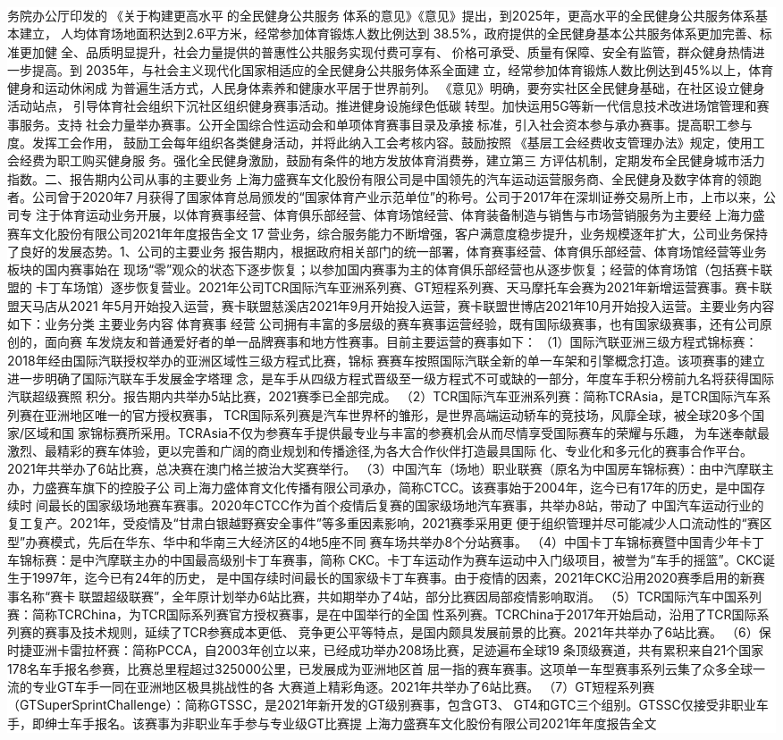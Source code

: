 务院办公厅印发的
《关于构建更高水平
的全民健身公共服务
体系的意见》《意见》提出，到2025年，更高水平的全民健身公共服务体系基本建立，
人均体育场地面积达到2.6平方米，经常参加体育锻炼人数比例达到
38.5%，政府提供的全民健身基本公共服务体系更加完善、标准更加健
全、品质明显提升，社会力量提供的普惠性公共服务实现付费可享有、
价格可承受、质量有保障、安全有监管，群众健身热情进一步提高。到
2035年，与社会主义现代化国家相适应的全民健身公共服务体系全面建
立，经常参加体育锻炼人数比例达到45%以上，体育健身和运动休闲成
为普遍生活方式，人民身体素养和健康水平居于世界前列。
《意见》明确，要夯实社区全民健身基础，在社区设立健身活动站点，
引导体育社会组织下沉社区组织健身赛事活动。推进健身设施绿色低碳
转型。加快运用5G等新一代信息技术改进场馆管理和赛事服务。支持
社会力量举办赛事。公开全国综合性运动会和单项体育赛事目录及承接
标准，引入社会资本参与承办赛事。提高职工参与度。发挥工会作用，
鼓励工会每年组织各类健身活动，并将此纳入工会考核内容。鼓励按照
《基层工会经费收支管理办法》规定，使用工会经费为职工购买健身服
务。强化全民健身激励，鼓励有条件的地方发放体育消费券，建立第三
方评估机制，定期发布全民健身城市活力指数。二、报告期内公司从事的主要业务
上海力盛赛车文化股份有限公司是中国领先的汽车运动运营服务商、全民健身及数字体育的领跑者。公司曾于2020年7
月获得了国家体育总局颁发的“国家体育产业示范单位”的称号。公司于2017年在深圳证券交易所上市，上市以来，公司专
注于体育运动业务开展，以体育赛事经营、体育俱乐部经营、体育场馆经营、体育装备制造与销售与市场营销服务为主要经
上海力盛赛车文化股份有限公司2021年年度报告全文
17
营业务，综合服务能力不断增强，客户满意度稳步提升，业务规模逐年扩大，公司业务保持了良好的发展态势。1、公司的主要业务
报告期内，根据政府相关部门的统一部署，体育赛事经营、体育俱乐部经营、体育场馆经营等业务板块的国内赛事始在
现场“零”观众的状态下逐步恢复；以参加国内赛事为主的体育俱乐部经营也从逐步恢复；经营的体育场馆（包括赛卡联盟的
卡丁车场馆）逐步恢复营业。2021年公司TCR国际汽车亚洲系列赛、GT短程系列赛、天马摩托车会赛为2021年新增运营赛事。赛卡联盟天马店从2021
年5月开始投入运营，赛卡联盟慈溪店2021年9月开始投入运营，赛卡联盟世博店2021年10月开始投入运营。主要业务内容如下：业务分类
主要业务内容
体育赛事
经营
公司拥有丰富的多层级的赛车赛事运营经验，既有国际级赛事，也有国家级赛事，还有公司原创的，面向赛
车发烧友和普通爱好者的单一品牌赛事和地方性赛事。目前主要运营的赛事如下：
（1）国际汽联亚洲三级方程式锦标赛：2018年经由国际汽联授权举办的亚洲区域性三级方程式比赛，锦标
赛赛车按照国际汽联全新的单一车架和引擎概念打造。该项赛事的建立进一步明确了国际汽联车手发展金字塔理
念，是车手从四级方程式晋级至一级方程式不可或缺的一部分，年度车手积分榜前九名将获得国际汽联超级赛照
积分。报告期内共举办5站比赛，2021赛季已全部完成。
（2）TCR国际汽车亚洲系列赛：简称TCRAsia，是TCR国际汽车系列赛在亚洲地区唯一的官方授权赛事，
TCR国际系列赛是汽车世界杯的雏形，是世界高端运动轿车的竞技场，风靡全球，被全球20多个国家/区域和国
家锦标赛所采用。TCRAsia不仅为参赛车手提供最专业与丰富的参赛机会从而尽情享受国际赛车的荣耀与乐趣，
为车迷奉献最激烈、最精彩的赛车体验，更以完善和广阔的商业规划和传播途径,为各大合作伙伴打造最具国际
化、专业化和多元化的赛事合作平台。2021年共举办了6站比赛，总决赛在澳门格兰披治大奖赛举行。
（3）中国汽车（场地）职业联赛（原名为中国房车锦标赛）：由中汽摩联主办，力盛赛车旗下的控股子公
司上海力盛体育文化传播有限公司承办，简称CTCC。该赛事始于2004年，迄今已有17年的历史，是中国存续时
间最长的国家级场地赛车赛事。2020年CTCC作为首个疫情后复赛的国家级场地汽车赛事，共举办8站，带动了
中国汽车运动行业的复工复产。2021年，受疫情及“甘肃白银越野赛安全事件”等多重因素影响，2021赛季采用更
便于组织管理并尽可能减少人口流动性的“赛区型”办赛模式，先后在华东、华中和华南三大经济区的4地5座不同
赛车场共举办8个分站赛事。
（4）中国卡丁车锦标赛暨中国青少年卡丁车锦标赛：是中汽摩联主办的中国最高级别卡丁车赛事，简称
CKC。卡丁车运动作为赛车运动中入门级项目，被誉为“车手的摇篮”。CKC诞生于1997年，迄今已有24年的历史，
是中国存续时间最长的国家级卡丁车赛事。由于疫情的因素，2021年CKC沿用2020赛季启用的新赛事名称“赛卡
联盟超级联赛”，全年原计划举办6站比赛，共如期举办了4站，部分比赛因局部疫情影响取消。
（5）TCR国际汽车中国系列赛：简称TCRChina，为TCR国际系列赛官方授权赛事，是在中国举行的全国
性系列赛。TCRChina于2017年开始启动，沿用了TCR国际系列赛的赛事及技术规则，延续了TCR参赛成本更低、
竞争更公平等特点，是国内颇具发展前景的比赛。2021年共举办了6站比赛。
（6）保时捷亚洲卡雷拉杯赛：简称PCCA，自2003年创立以来，已经成功举办208场比赛，足迹遍布全球19
条顶级赛道，共有累积来自21个国家178名车手报名参赛，比赛总里程超过325000公里，已发展成为亚洲地区首
屈一指的赛车赛事。这项单一车型赛事系列云集了众多全球一流的专业GT车手一同在亚洲地区极具挑战性的各
大赛道上精彩角逐。2021年共举办了6站比赛。
（7）GT短程系列赛（GTSuperSprintChallenge）：简称GTSSC，是2021年新开发的GT级别赛事，包含GT3、
GT4和GTC三个组别。GTSSC仅接受非职业车手，即绅士车手报名。该赛事为非职业车手参与专业级GT比赛提
上海力盛赛车文化股份有限公司2021年年度报告全文